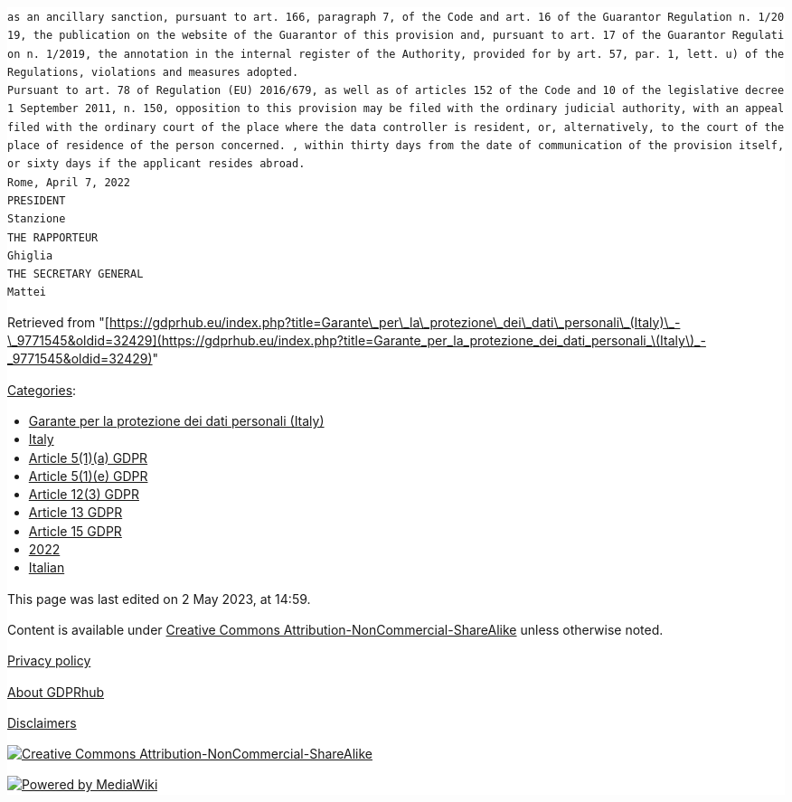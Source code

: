 ```
as an ancillary sanction, pursuant to art. 166, paragraph 7, of the Code and art. 16 of the Guarantor Regulation n. 1/2019, the publication on the website of the Guarantor of this provision and, pursuant to art. 17 of the Guarantor Regulation n. 1/2019, the annotation in the internal register of the Authority, provided for by art. 57, par. 1, lett. u) of the Regulations, violations and measures adopted.
Pursuant to art. 78 of Regulation (EU) 2016/679, as well as of articles 152 of the Code and 10 of the legislative decree 1 September 2011, n. 150, opposition to this provision may be filed with the ordinary judicial authority, with an appeal filed with the ordinary court of the place where the data controller is resident, or, alternatively, to the court of the place of residence of the person concerned. , within thirty days from the date of communication of the provision itself, or sixty days if the applicant resides abroad.
Rome, April 7, 2022
PRESIDENT
Stanzione
THE RAPPORTEUR
Ghiglia
THE SECRETARY GENERAL
Mattei

```

Retrieved from "[https://gdprhub.eu/index.php?title=Garante\_per\_la\_protezione\_dei\_dati\_personali\_(Italy)\_-\_9771545&oldid=32429](https://gdprhub.eu/index.php?title=Garante_per_la_protezione_dei_dati_personali_\(Italy\)_-_9771545&oldid=32429)"

[Categories](/index.php?title=Special:Categories "Special:Categories"):

*   [Garante per la protezione dei dati personali (Italy)](/index.php?title=Category:Garante_per_la_protezione_dei_dati_personali_\(Italy\) "Category:Garante per la protezione dei dati personali (Italy)")
*   [Italy](/index.php?title=Category:Italy "Category:Italy")
*   [Article 5(1)(a) GDPR](/index.php?title=Category:Article_5\(1\)\(a\)_GDPR "Category:Article 5(1)(a) GDPR")
*   [Article 5(1)(e) GDPR](/index.php?title=Category:Article_5\(1\)\(e\)_GDPR "Category:Article 5(1)(e) GDPR")
*   [Article 12(3) GDPR](/index.php?title=Category:Article_12\(3\)_GDPR "Category:Article 12(3) GDPR")
*   [Article 13 GDPR](/index.php?title=Category:Article_13_GDPR "Category:Article 13 GDPR")
*   [Article 15 GDPR](/index.php?title=Category:Article_15_GDPR "Category:Article 15 GDPR")
*   [2022](/index.php?title=Category:2022 "Category:2022")
*   [Italian](/index.php?title=Category:Italian "Category:Italian")

This page was last edited on 2 May 2023, at 14:59.

Content is available under [Creative Commons Attribution-NonCommercial-ShareAlike](https://creativecommons.org/licenses/by-nc-sa/4.0/) unless otherwise noted.

[Privacy policy](/index.php?title=GDPRhub:Privacy_policy)

[About GDPRhub](/index.php?title=GDPRhub:About)

[Disclaimers](/index.php?title=GDPRhub:General_disclaimer)

[![Creative Commons Attribution-NonCommercial-ShareAlike](/resources/assets/licenses/cc-by-nc-sa.png)](https://creativecommons.org/licenses/by-nc-sa/4.0/)

[![Powered by MediaWiki](/resources/assets/poweredby_mediawiki_88x31.png)](https://www.mediawiki.org/)